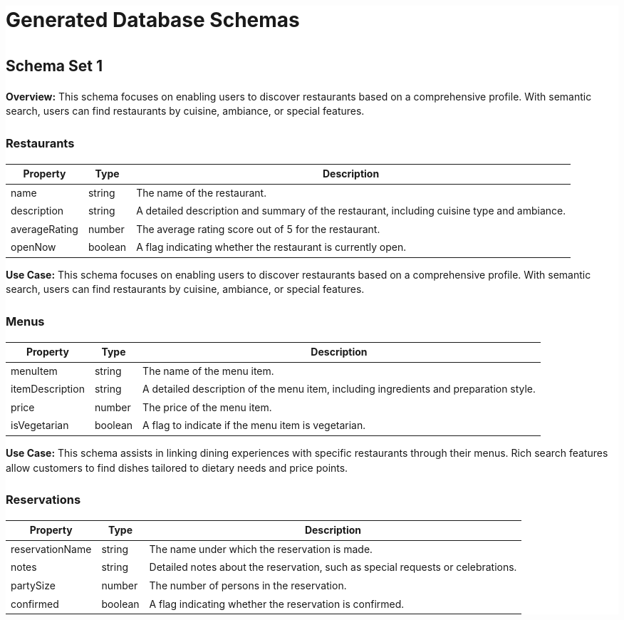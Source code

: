 # Generated Database Schemas

## Schema Set 1

**Overview:** This schema focuses on enabling users to discover restaurants based on a comprehensive profile. With semantic search, users can find restaurants by cuisine, ambiance, or special features.

### Restaurants

| Property | Type | Description |
|----------|------|-------------|
| name | string | The name of the restaurant. |
| description | string | A detailed description and summary of the restaurant, including cuisine type and ambiance. |
| averageRating | number | The average rating score out of 5 for the restaurant. |
| openNow | boolean | A flag indicating whether the restaurant is currently open. |

**Use Case:** This schema focuses on enabling users to discover restaurants based on a comprehensive profile. With semantic search, users can find restaurants by cuisine, ambiance, or special features.

### Menus

| Property | Type | Description |
|----------|------|-------------|
| menuItem | string | The name of the menu item. |
| itemDescription | string | A detailed description of the menu item, including ingredients and preparation style. |
| price | number | The price of the menu item. |
| isVegetarian | boolean | A flag to indicate if the menu item is vegetarian. |

**Use Case:** This schema assists in linking dining experiences with specific restaurants through their menus. Rich search features allow customers to find dishes tailored to dietary needs and price points.

### Reservations

| Property | Type | Description |
|----------|------|-------------|
| reservationName | string | The name under which the reservation is made. |
| notes | string | Detailed notes about the reservation, such as special requests or celebrations. |
| partySize | number | The number of persons in the reservation. |
| confirmed | boolean | A flag indicating whether the reservation is confirmed. |
